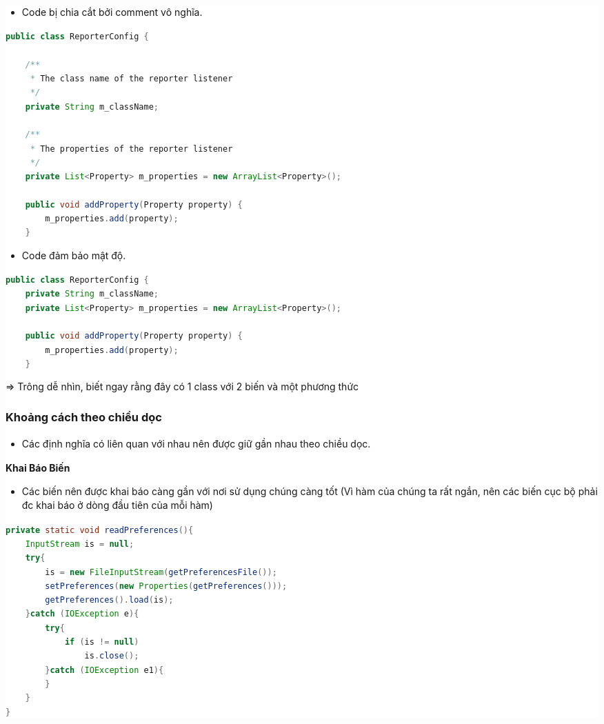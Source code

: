 - Code bị chia cắt bởi comment vô nghĩa.
```java
public class ReporterConfig {
 
    /**
     * The class name of the reporter listener
     */
    private String m_className;
     
    /**
     * The properties of the reporter listener
     */
    private List<Property> m_properties = new ArrayList<Property>();
 
    public void addProperty(Property property) {
        m_properties.add(property);
    }
```
- Code đảm bảo mật độ.
```java
public class ReporterConfig {
    private String m_className;
    private List<Property> m_properties = new ArrayList<Property>();
 
    public void addProperty(Property property) {
        m_properties.add(property);
    }
```
=> Trông dễ nhìn, biết ngay rằng đây có 1 class với 2 biến và một phương thức

### Khoảng cách theo chiều dọc
- Các định nghĩa có liên quan với nhau nên được giữ gần nhau theo chiều dọc.

**Khai Báo Biến**

- Các biến nên được khai báo càng gần với nơi sử dụng chúng càng tốt
  (Vì hàm của chúng ta rất ngắn, nên các biến cục bộ phải đc khai báo ở dòng đầu tiên của mỗi hàm)
```java
private static void readPreferences(){
    InputStream is = null;
    try{
        is = new FileInputStream(getPreferencesFile());
        setPreferences(new Properties(getPreferences()));
        getPreferences().load(is);
    }catch (IOException e){
        try{
            if (is != null)
                is.close();
        }catch (IOException e1){
        }
    }
}
```
